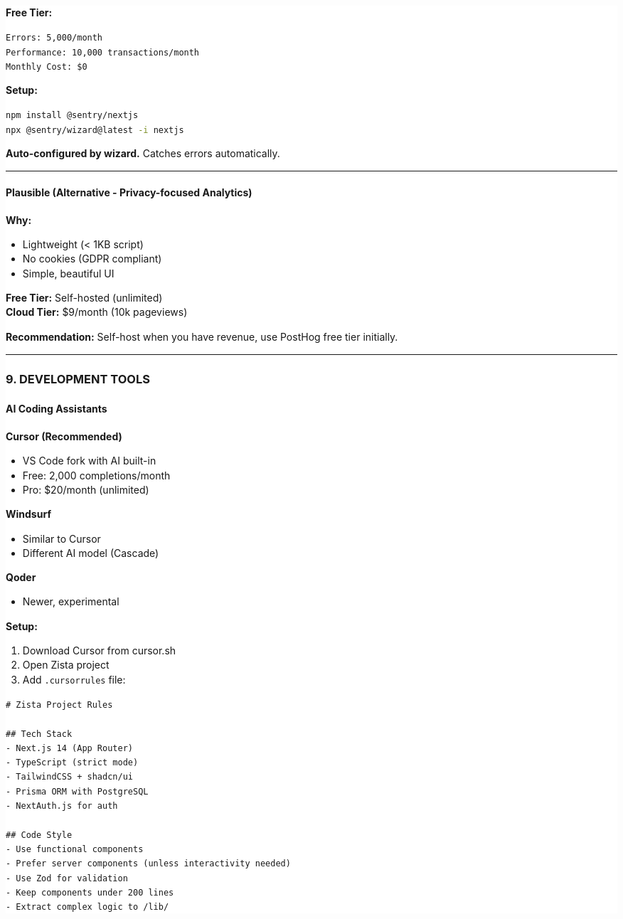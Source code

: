 **Free Tier:**
```
Errors: 5,000/month
Performance: 10,000 transactions/month
Monthly Cost: $0
```

**Setup:**
```bash
npm install @sentry/nextjs
npx @sentry/wizard@latest -i nextjs
```

**Auto-configured by wizard.** Catches errors automatically.

---

#### **Plausible (Alternative - Privacy-focused Analytics)**
**Why:**
- Lightweight (< 1KB script)
- No cookies (GDPR compliant)
- Simple, beautiful UI

**Free Tier:** Self-hosted (unlimited)  
**Cloud Tier:** $9/month (10k pageviews)

**Recommendation:** Self-host when you have revenue, use PostHog free tier initially.

---

### **9. DEVELOPMENT TOOLS**

#### **AI Coding Assistants**

**Cursor (Recommended)**
- VS Code fork with AI built-in
- Free: 2,000 completions/month
- Pro: $20/month (unlimited)

**Windsurf**
- Similar to Cursor
- Different AI model (Cascade)

**Qoder**
- Newer, experimental

**Setup:**
1. Download Cursor from cursor.sh
2. Open Zista project
3. Add `.cursorrules` file:

```
# Zista Project Rules

## Tech Stack
- Next.js 14 (App Router)
- TypeScript (strict mode)
- TailwindCSS + shadcn/ui
- Prisma ORM with PostgreSQL
- NextAuth.js for auth

## Code Style
- Use functional components
- Prefer server components (unless interactivity needed)
- Use Zod for validation
- Keep components under 200 lines
- Extract complex logic to /lib/

```